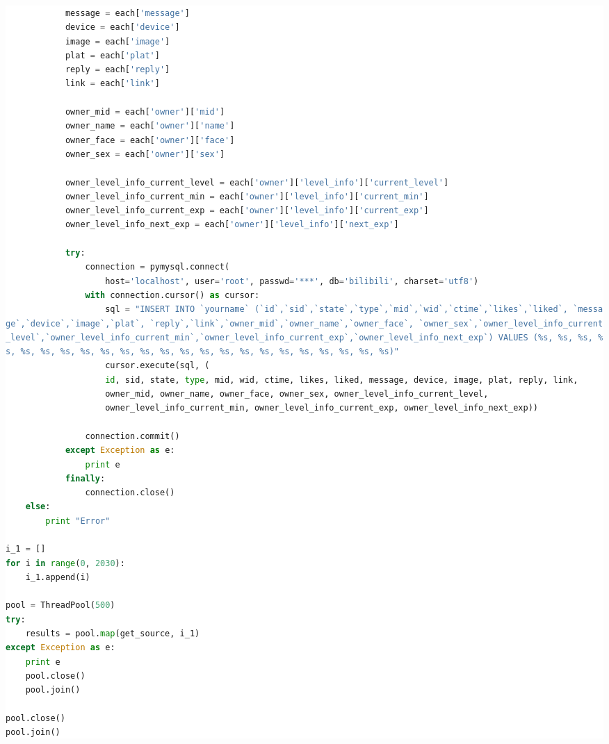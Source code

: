 ``` python
            message = each['message']
            device = each['device']
            image = each['image']
            plat = each['plat']
            reply = each['reply']
            link = each['link']

            owner_mid = each['owner']['mid']
            owner_name = each['owner']['name']
            owner_face = each['owner']['face']
            owner_sex = each['owner']['sex']

            owner_level_info_current_level = each['owner']['level_info']['current_level']
            owner_level_info_current_min = each['owner']['level_info']['current_min']
            owner_level_info_current_exp = each['owner']['level_info']['current_exp']
            owner_level_info_next_exp = each['owner']['level_info']['next_exp']

            try:
                connection = pymysql.connect(
                    host='localhost', user='root', passwd='***', db='bilibili', charset='utf8')
                with connection.cursor() as cursor:
                    sql = "INSERT INTO `yourname` (`id`,`sid`,`state`,`type`,`mid`,`wid`,`ctime`,`likes`,`liked`, `message`,`device`,`image`,`plat`, `reply`,`link`,`owner_mid`,`owner_name`,`owner_face`, `owner_sex`,`owner_level_info_current_level`,`owner_level_info_current_min`,`owner_level_info_current_exp`,`owner_level_info_next_exp`) VALUES (%s, %s, %s, %s, %s, %s, %s, %s, %s, %s, %s, %s, %s, %s, %s, %s, %s, %s, %s, %s, %s, %s, %s)"
                    cursor.execute(sql, (
                    id, sid, state, type, mid, wid, ctime, likes, liked, message, device, image, plat, reply, link,
                    owner_mid, owner_name, owner_face, owner_sex, owner_level_info_current_level,
                    owner_level_info_current_min, owner_level_info_current_exp, owner_level_info_next_exp))

                connection.commit()
            except Exception as e:
                print e
            finally:
                connection.close()
    else:
        print "Error"

i_1 = []
for i in range(0, 2030):
    i_1.append(i)

pool = ThreadPool(500)
try:
    results = pool.map(get_source, i_1)
except Exception as e:
    print e
    pool.close()
    pool.join()

pool.close()
pool.join()
```
